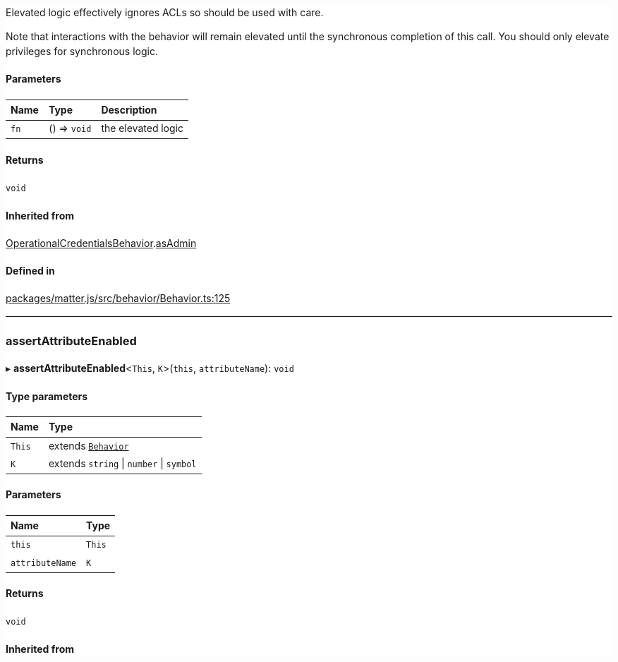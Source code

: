 Elevated logic effectively ignores ACLs so should be used with care.

Note that interactions with the behavior will remain elevated until the synchronous completion of this call.
You should only elevate privileges for synchronous logic.

#### Parameters

| Name | Type | Description |
| :------ | :------ | :------ |
| `fn` | () => `void` | the elevated logic |

#### Returns

`void`

#### Inherited from

[OperationalCredentialsBehavior](../interfaces/behavior_definitions_operational_credentials_export.OperationalCredentialsBehavior-1.md).[asAdmin](../interfaces/behavior_definitions_operational_credentials_export.OperationalCredentialsBehavior-1.md#asadmin)

#### Defined in

[packages/matter.js/src/behavior/Behavior.ts:125](https://github.com/project-chip/matter.js/blob/5f71eedebdb9fa54338bde320c311bb359b7455d/packages/matter.js/src/behavior/Behavior.ts#L125)

___

### assertAttributeEnabled

▸ **assertAttributeEnabled**\<`This`, `K`\>(`this`, `attributeName`): `void`

#### Type parameters

| Name | Type |
| :------ | :------ |
| `This` | extends [`Behavior`](behavior_export.Behavior-1.md) |
| `K` | extends `string` \| `number` \| `symbol` |

#### Parameters

| Name | Type |
| :------ | :------ |
| `this` | `This` |
| `attributeName` | `K` |

#### Returns

`void`

#### Inherited from
